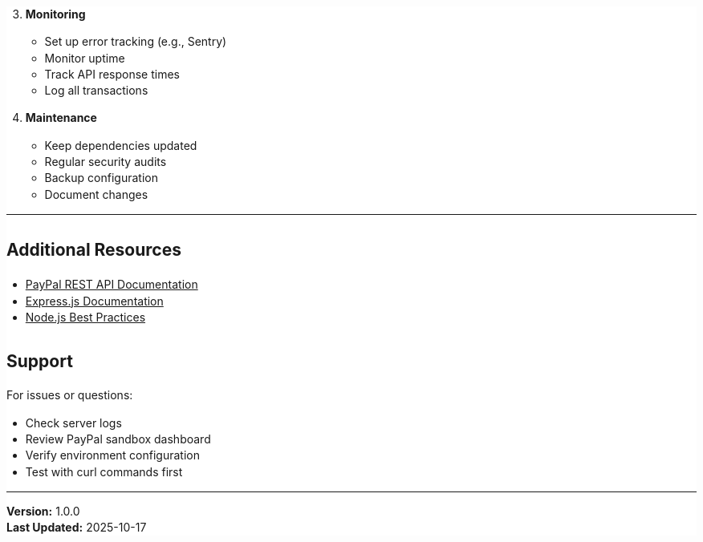 3. **Monitoring**
   - Set up error tracking (e.g., Sentry)
   - Monitor uptime
   - Track API response times
   - Log all transactions

4. **Maintenance**
   - Keep dependencies updated
   - Regular security audits
   - Backup configuration
   - Document changes

---

## Additional Resources

- [PayPal REST API Documentation](https://developer.paypal.com/docs/api/overview/)
- [Express.js Documentation](https://expressjs.com/)
- [Node.js Best Practices](https://github.com/goldbergyoni/nodebestpractices)

## Support

For issues or questions:
- Check server logs
- Review PayPal sandbox dashboard
- Verify environment configuration
- Test with curl commands first

---

**Version:** 1.0.0  
**Last Updated:** 2025-10-17
